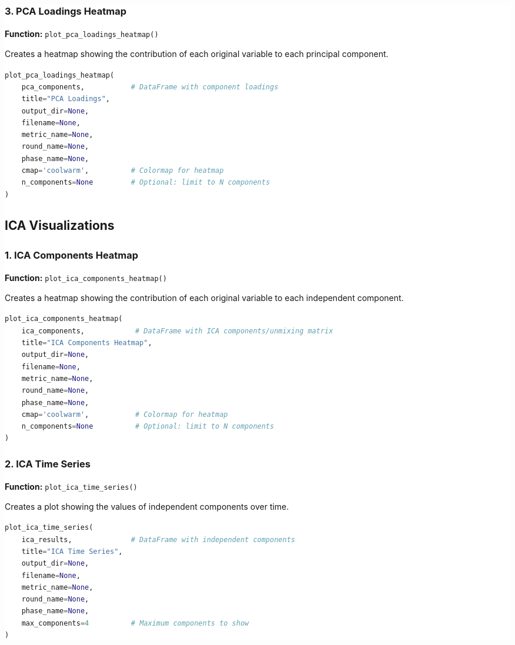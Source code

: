 ### 3. PCA Loadings Heatmap
**Function:** `plot_pca_loadings_heatmap()`

Creates a heatmap showing the contribution of each original variable to each principal component.

```python
plot_pca_loadings_heatmap(
    pca_components,           # DataFrame with component loadings 
    title="PCA Loadings",
    output_dir=None,
    filename=None,
    metric_name=None,
    round_name=None,
    phase_name=None,
    cmap='coolwarm',          # Colormap for heatmap
    n_components=None         # Optional: limit to N components
)
```

## ICA Visualizations

### 1. ICA Components Heatmap
**Function:** `plot_ica_components_heatmap()`

Creates a heatmap showing the contribution of each original variable to each independent component.

```python
plot_ica_components_heatmap(
    ica_components,            # DataFrame with ICA components/unmixing matrix
    title="ICA Components Heatmap",
    output_dir=None,
    filename=None,
    metric_name=None,
    round_name=None,
    phase_name=None,
    cmap='coolwarm',           # Colormap for heatmap
    n_components=None          # Optional: limit to N components
)
```

### 2. ICA Time Series
**Function:** `plot_ica_time_series()`

Creates a plot showing the values of independent components over time.

```python
plot_ica_time_series(
    ica_results,              # DataFrame with independent components
    title="ICA Time Series",
    output_dir=None,
    filename=None,
    metric_name=None,
    round_name=None,
    phase_name=None,
    max_components=4          # Maximum components to show
)
```
